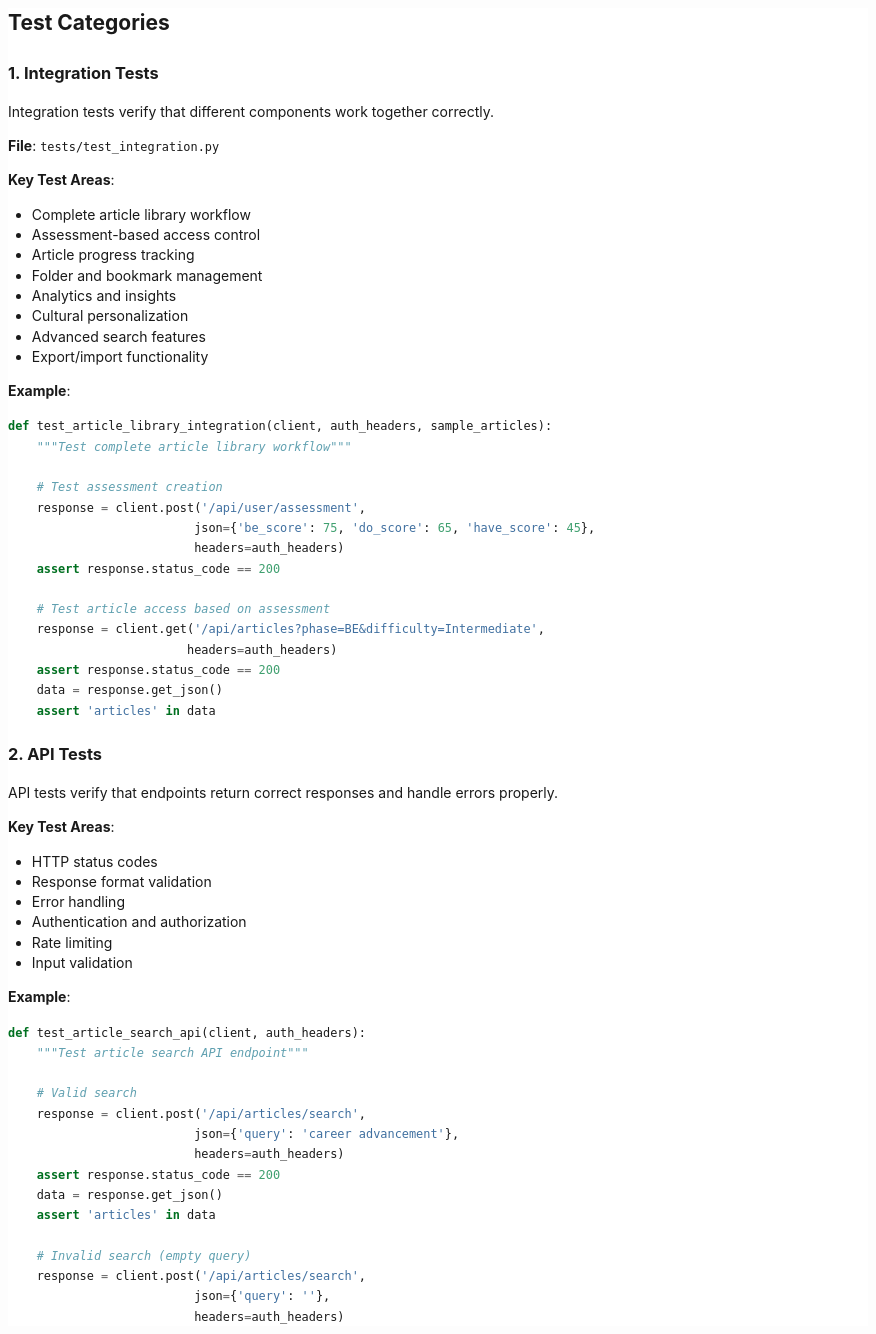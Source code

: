 ## Test Categories

### 1. Integration Tests

Integration tests verify that different components work together correctly.

**File**: `tests/test_integration.py`

**Key Test Areas**:
- Complete article library workflow
- Assessment-based access control
- Article progress tracking
- Folder and bookmark management
- Analytics and insights
- Cultural personalization
- Advanced search features
- Export/import functionality

**Example**:
```python
def test_article_library_integration(client, auth_headers, sample_articles):
    """Test complete article library workflow"""
    
    # Test assessment creation
    response = client.post('/api/user/assessment', 
                          json={'be_score': 75, 'do_score': 65, 'have_score': 45},
                          headers=auth_headers)
    assert response.status_code == 200
    
    # Test article access based on assessment
    response = client.get('/api/articles?phase=BE&difficulty=Intermediate',
                         headers=auth_headers)
    assert response.status_code == 200
    data = response.get_json()
    assert 'articles' in data
```

### 2. API Tests

API tests verify that endpoints return correct responses and handle errors properly.

**Key Test Areas**:
- HTTP status codes
- Response format validation
- Error handling
- Authentication and authorization
- Rate limiting
- Input validation

**Example**:
```python
def test_article_search_api(client, auth_headers):
    """Test article search API endpoint"""
    
    # Valid search
    response = client.post('/api/articles/search',
                          json={'query': 'career advancement'},
                          headers=auth_headers)
    assert response.status_code == 200
    data = response.get_json()
    assert 'articles' in data
    
    # Invalid search (empty query)
    response = client.post('/api/articles/search',
                          json={'query': ''},
                          headers=auth_headers)
```